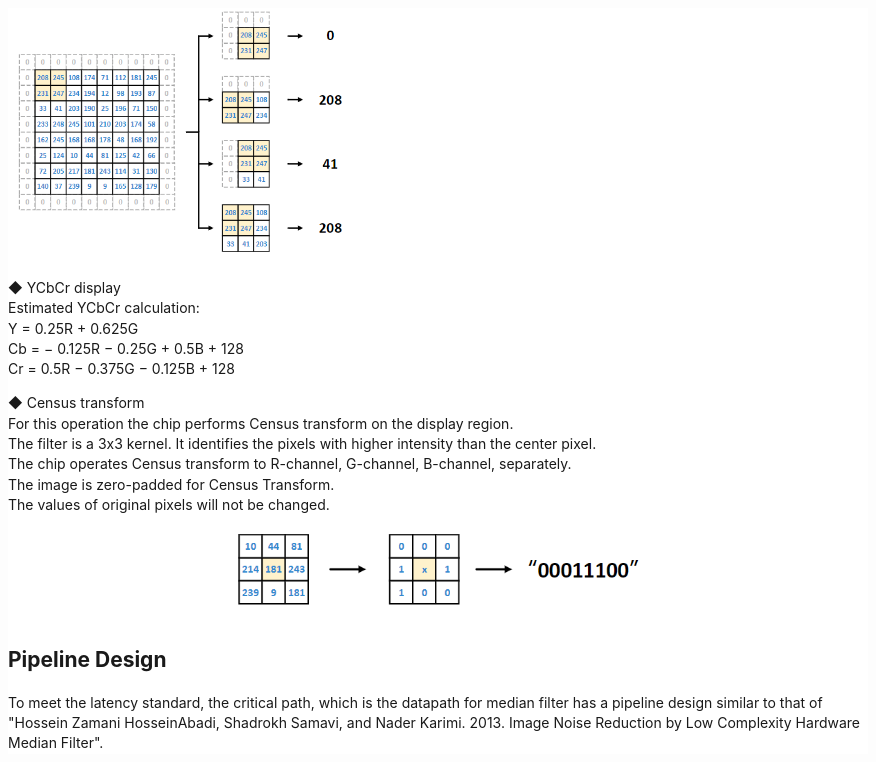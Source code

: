 <img src="https://github.com/Howard-Liang/Image-Processing-Filter/blob/main/image/ipdc_median_filter.PNG" width=40% height=40%>
</p>

◆ YCbCr display  
Estimated YCbCr calculation:  
Y = 0.25R + 0.625G  
Cb = − 0.125R − 0.25G + 0.5B + 128  
Cr = 0.5R − 0.375G − 0.125B + 128  

◆ Census transform  
For this operation the chip performs Census transform on the display region.  
The filter is a 3x3 kernel. It identifies the pixels with higher intensity than the center pixel.  
The chip operates Census transform to R-channel, G-channel, B-channel, separately.  
The image is zero-padded for Census Transform.  
The values of original pixels will not be changed.  
<p align="center">
<img src="https://github.com/Howard-Liang/Image-Processing-Filter/blob/main/image/ipdc_census_transform.PNG" width=48% height=48%>
</p>

## Pipeline Design
To meet the latency standard, the critical path, which is the datapath for median filter has a pipeline design similar to that of  
"Hossein Zamani HosseinAbadi, Shadrokh Samavi, and Nader Karimi. 2013. Image Noise Reduction by Low Complexity Hardware Median Filter".  
<p align="center">